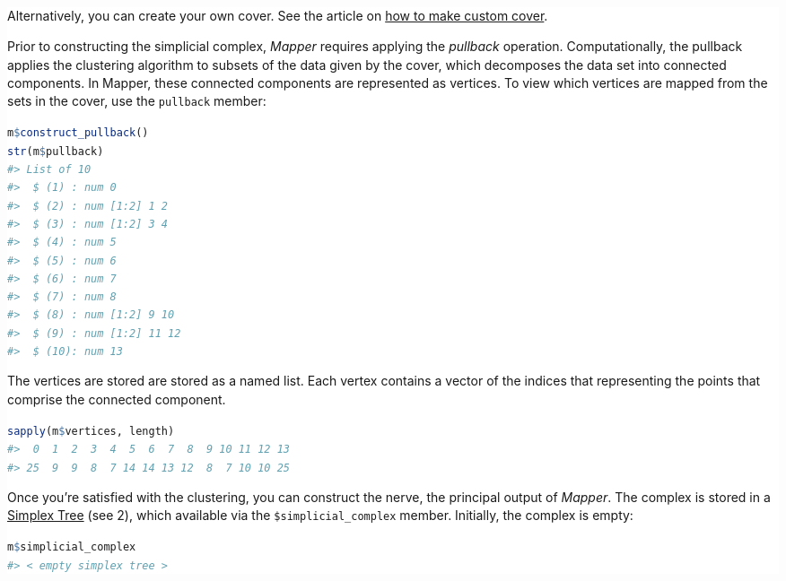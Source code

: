Alternatively, you can create your own cover. See the article on [how to
make custom
cover](articles/UsingCustomCover.html).



















Prior to constructing the simplicial complex, *Mapper* requires applying
the *pullback* operation. Computationally, the pullback applies the
clustering algorithm to subsets of the data given by the cover, which
decomposes the data set into connected components. In Mapper, these
connected components are represented as vertices. To view which vertices
are mapped from the sets in the cover, use the `pullback` member:

``` r
m$construct_pullback()
str(m$pullback)
#> List of 10
#>  $ (1) : num 0
#>  $ (2) : num [1:2] 1 2
#>  $ (3) : num [1:2] 3 4
#>  $ (4) : num 5
#>  $ (5) : num 6
#>  $ (6) : num 7
#>  $ (7) : num 8
#>  $ (8) : num [1:2] 9 10
#>  $ (9) : num [1:2] 11 12
#>  $ (10): num 13
```

The vertices are stored are stored as a named list. Each vertex contains
a vector of the indices that representing the points that comprise the
connected component.

``` r
sapply(m$vertices, length)
#>  0  1  2  3  4  5  6  7  8  9 10 11 12 13 
#> 25  9  9  8  7 14 14 13 12  8  7 10 10 25
```

Once you’re satisfied with the clustering, you can construct the nerve,
the principal output of *Mapper*. The complex is stored in a [Simplex
Tree](?simplex_tree) (see 2), which available via the
`$simplicial_complex` member. Initially, the complex is empty:

``` r
m$simplicial_complex
#> < empty simplex tree >
```
